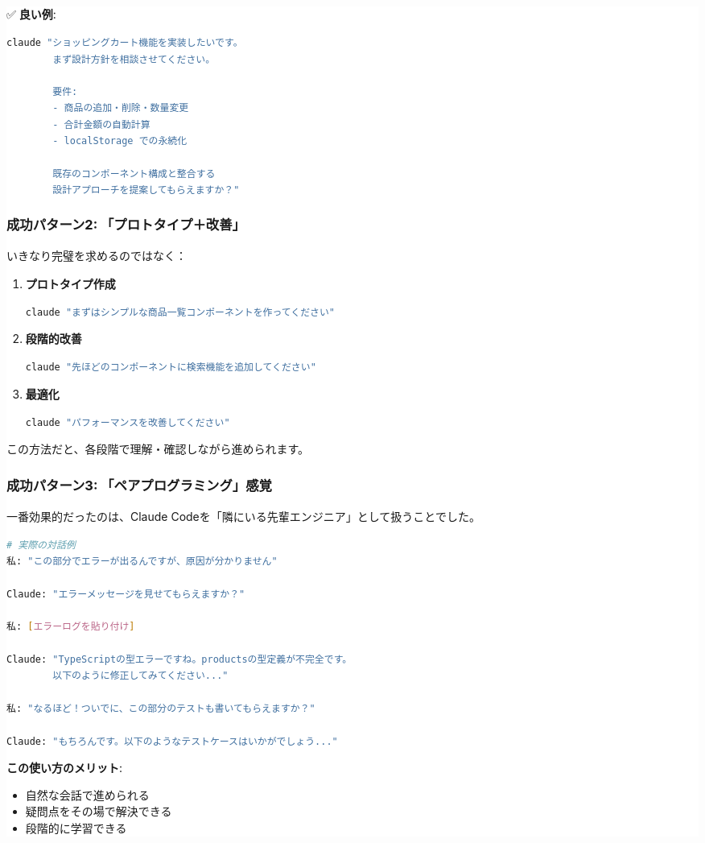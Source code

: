 ✅ **良い例**:
```bash
claude "ショッピングカート機能を実装したいです。
        まず設計方針を相談させてください。
        
        要件:
        - 商品の追加・削除・数量変更
        - 合計金額の自動計算
        - localStorage での永続化
        
        既存のコンポーネント構成と整合する
        設計アプローチを提案してもらえますか？"
```

### 成功パターン2: 「プロトタイプ＋改善」

いきなり完璧を求めるのではなく：

1. **プロトタイプ作成**
   ```bash
   claude "まずはシンプルな商品一覧コンポーネントを作ってください"
   ```

2. **段階的改善**
   ```bash
   claude "先ほどのコンポーネントに検索機能を追加してください"
   ```

3. **最適化**
   ```bash
   claude "パフォーマンスを改善してください"
   ```

この方法だと、各段階で理解・確認しながら進められます。

### 成功パターン3: 「ペアプログラミング」感覚

一番効果的だったのは、Claude Codeを「隣にいる先輩エンジニア」として扱うことでした。

```bash
# 実際の対話例
私: "この部分でエラーが出るんですが、原因が分かりません"

Claude: "エラーメッセージを見せてもらえますか？"

私: [エラーログを貼り付け]

Claude: "TypeScriptの型エラーですね。productsの型定義が不完全です。
        以下のように修正してみてください..."

私: "なるほど！ついでに、この部分のテストも書いてもらえますか？"

Claude: "もちろんです。以下のようなテストケースはいかがでしょう..."
```

**この使い方のメリット**:
- 自然な会話で進められる
- 疑問点をその場で解決できる
- 段階的に学習できる

